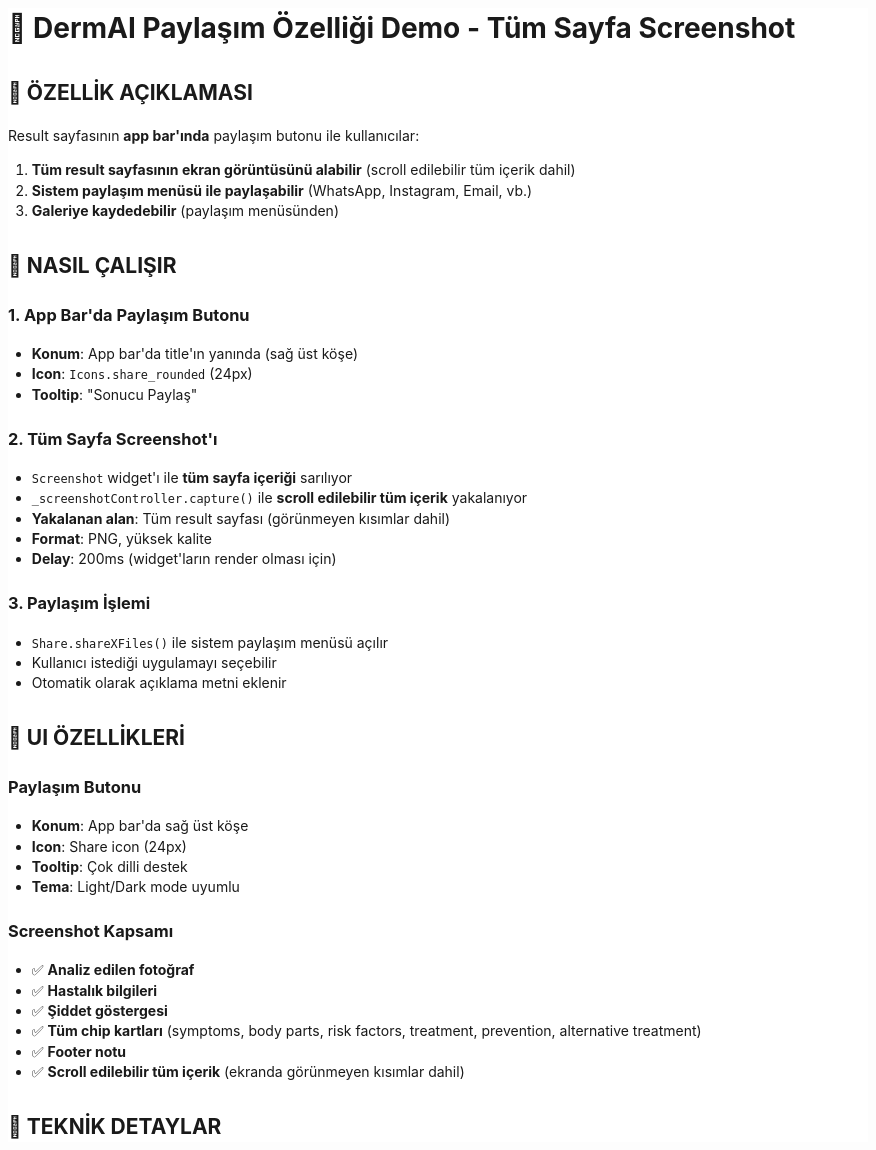 # 📱 DermAI Paylaşım Özelliği Demo - Tüm Sayfa Screenshot

## 🎯 **ÖZELLİK AÇIKLAMASI**

Result sayfasının **app bar'ında** paylaşım butonu ile kullanıcılar:
1. **Tüm result sayfasının ekran görüntüsünü alabilir** (scroll edilebilir tüm içerik dahil)
2. **Sistem paylaşım menüsü ile paylaşabilir** (WhatsApp, Instagram, Email, vb.)
3. **Galeriye kaydedebilir** (paylaşım menüsünden)

## 🚀 **NASIL ÇALIŞIR**

### **1. App Bar'da Paylaşım Butonu**
- **Konum**: App bar'da title'ın yanında (sağ üst köşe)
- **Icon**: `Icons.share_rounded` (24px)
- **Tooltip**: "Sonucu Paylaş"

### **2. Tüm Sayfa Screenshot'ı**
- `Screenshot` widget'ı ile **tüm sayfa içeriği** sarılıyor
- `_screenshotController.capture()` ile **scroll edilebilir tüm içerik** yakalanıyor
- **Yakalanan alan**: Tüm result sayfası (görünmeyen kısımlar dahil)
- **Format**: PNG, yüksek kalite
- **Delay**: 200ms (widget'ların render olması için)

### **3. Paylaşım İşlemi**
- `Share.shareXFiles()` ile sistem paylaşım menüsü açılır
- Kullanıcı istediği uygulamayı seçebilir
- Otomatik olarak açıklama metni eklenir

## 🎨 **UI ÖZELLİKLERİ**

### **Paylaşım Butonu**
- **Konum**: App bar'da sağ üst köşe
- **Icon**: Share icon (24px)
- **Tooltip**: Çok dilli destek
- **Tema**: Light/Dark mode uyumlu

### **Screenshot Kapsamı**
- ✅ **Analiz edilen fotoğraf**
- ✅ **Hastalık bilgileri**
- ✅ **Şiddet göstergesi**
- ✅ **Tüm chip kartları** (symptoms, body parts, risk factors, treatment, prevention, alternative treatment)
- ✅ **Footer notu**
- ✅ **Scroll edilebilir tüm içerik** (ekranda görünmeyen kısımlar dahil)

## 🔧 **TEKNİK DETAYLAR**

